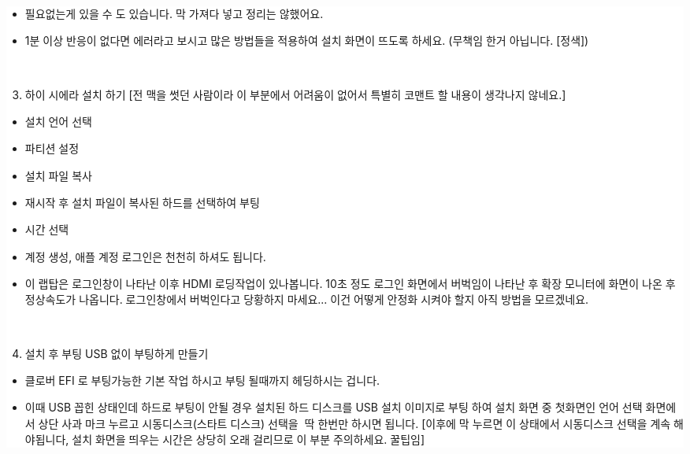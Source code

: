 - 필요없는게 있을 수 도 있습니다. 막 가져다 넣고 정리는 않했어요.

- 1분 이상 반응이 없다면 에러라고 보시고 많은 방법들을 적용하여 설치 화면이 뜨도록 하세요. (무책임 한거 아닙니다. [정색])

&nbsp;

3. 하이 시에라 설치 하기 [전 맥을 썻던 사람이라 이 부분에서 어려움이 없어서 특별히 코맨트 할 내용이 생각나지 않네요.]

- 설치 언어 선택

- 파티션 설정

- 설치 파일 복사

- 재시작 후 설치 파일이 복사된 하드를 선택하여 부팅

- 시간 선택

- 계정 생성, 애플 계정 로그인은 천천히 하셔도 됩니다.

- 이 랩탑은 로그인창이 나타난 이후 HDMI 로딩작업이 있나봅니다. 10초 정도 로그인 화면에서 버벅임이 나타난 후 확장 모니터에 화면이 나온 후 정상속도가 나옵니다. 로그인창에서 버벅인다고 당황하지 마세요... 이건 어떻게 안정화 시켜야 할지 아직 방법을 모르겠네요.

&nbsp;

4. 설치 후 부팅 USB 없이 부팅하게 만들기

- 클로버 EFI 로 부팅가능한 기본 작업 하시고 부팅 될때까지 헤딩하시는 겁니다.

- 이때 USB 꼽힌 상태인데 하드로 부팅이 안될 경우 설치된 하드 디스크를 USB 설치 이미지로 부팅 하여 설치 화면 중 첫화면인 언어 선택 화면에서 상단 사과 마크 누르고 시동디스크(스타트 디스크) 선택을  딱 한번만 하시면 됩니다. [이후에 막 누르면 이 상태에서 시동디스크 선택을 계속 해야됩니다, 설치 화면을 띄우는 시간은 상당히 오래 걸리므로 이 부분 주의하세요. 꿀팁임]
